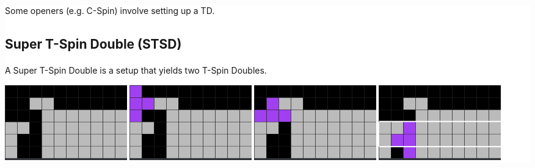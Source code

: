 Some openers (e.g. C-Spin) involve setting up a TD.

## Super T-Spin Double (STSD)

A Super T-Spin Double is a setup that yields two T-Spin Doubles.

<img src="images/stsd-1.png" width="200"/>

<img src="images/stsd-2.png" width="200"/>

<img src="images/stsd-3.png" width="200"/>

<img src="images/stsd-4.png" width="200"/>
